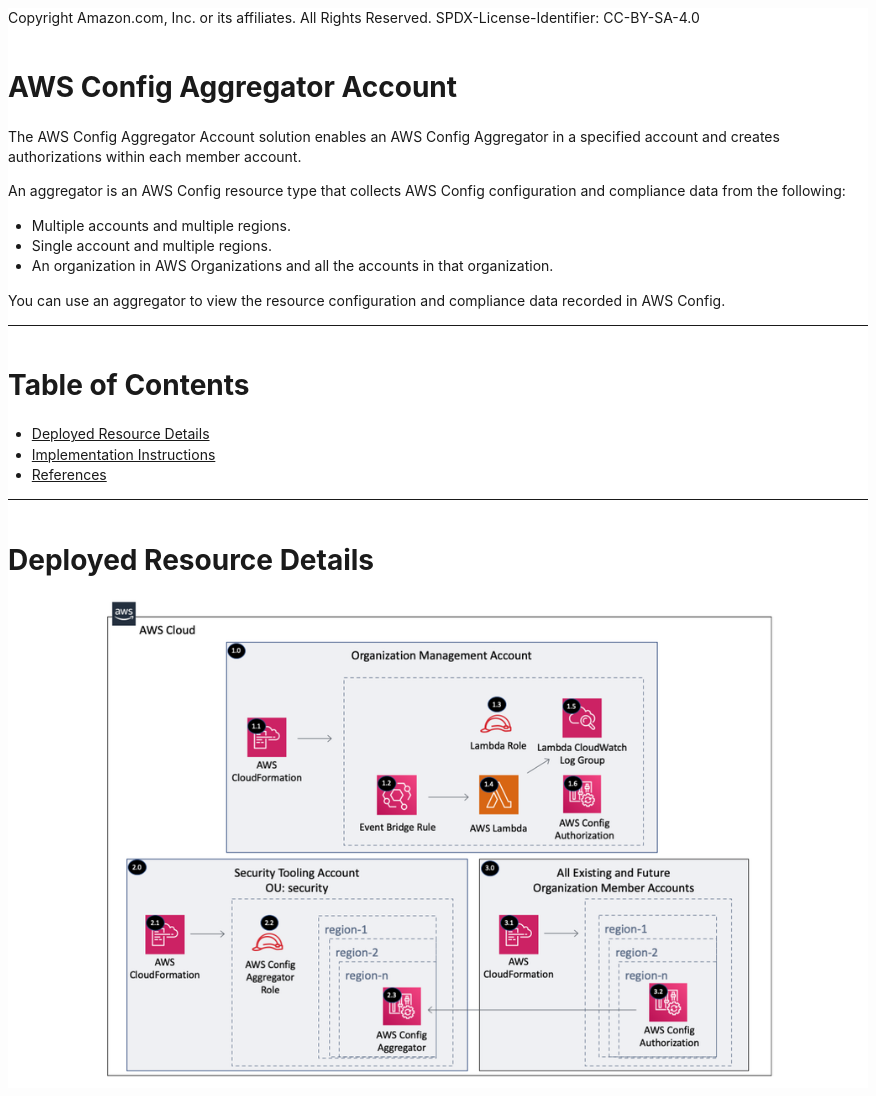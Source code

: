 Copyright Amazon.com, Inc. or its affiliates. All Rights Reserved. SPDX-License-Identifier: CC-BY-SA-4.0

# AWS Config Aggregator Account

The AWS Config Aggregator Account solution enables an AWS Config Aggregator in a specified account and creates 
authorizations within each member account.

An aggregator is an AWS Config resource type that collects AWS Config configuration and compliance data 
from the following:
* Multiple accounts and multiple regions.
* Single account and multiple regions.
* An organization in AWS Organizations and all the accounts in that organization.

You can use an aggregator to view the resource configuration and compliance data recorded in AWS Config. 

----

# Table of Contents
* [Deployed Resource Details](#deployed-resource-details)
* [Implementation Instructions](#implementation-instructions)
* [References](#references)

----

# Deployed Resource Details

![Architecture](./documentation/diagram/AWS-Config-Aggregator-Architecture.png "Architecture")
